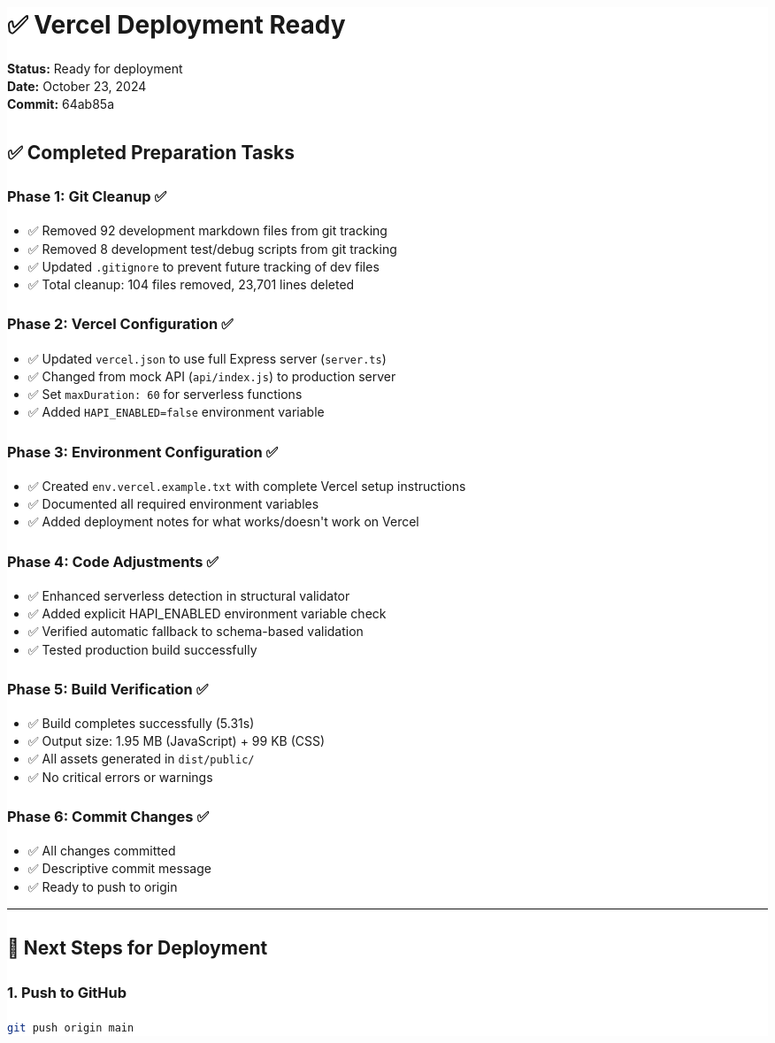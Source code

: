 # ✅ Vercel Deployment Ready

**Status:** Ready for deployment  
**Date:** October 23, 2024  
**Commit:** 64ab85a

## ✅ Completed Preparation Tasks

### Phase 1: Git Cleanup ✅
- ✅ Removed 92 development markdown files from git tracking
- ✅ Removed 8 development test/debug scripts from git tracking  
- ✅ Updated `.gitignore` to prevent future tracking of dev files
- ✅ Total cleanup: 104 files removed, 23,701 lines deleted

### Phase 2: Vercel Configuration ✅
- ✅ Updated `vercel.json` to use full Express server (`server.ts`)
- ✅ Changed from mock API (`api/index.js`) to production server
- ✅ Set `maxDuration: 60` for serverless functions
- ✅ Added `HAPI_ENABLED=false` environment variable

### Phase 3: Environment Configuration ✅
- ✅ Created `env.vercel.example.txt` with complete Vercel setup instructions
- ✅ Documented all required environment variables
- ✅ Added deployment notes for what works/doesn't work on Vercel

### Phase 4: Code Adjustments ✅
- ✅ Enhanced serverless detection in structural validator
- ✅ Added explicit HAPI_ENABLED environment variable check
- ✅ Verified automatic fallback to schema-based validation
- ✅ Tested production build successfully

### Phase 5: Build Verification ✅
- ✅ Build completes successfully (5.31s)
- ✅ Output size: 1.95 MB (JavaScript) + 99 KB (CSS)
- ✅ All assets generated in `dist/public/`
- ✅ No critical errors or warnings

### Phase 6: Commit Changes ✅
- ✅ All changes committed
- ✅ Descriptive commit message
- ✅ Ready to push to origin

---

## 🚀 Next Steps for Deployment

### 1. Push to GitHub
```bash
git push origin main
```

